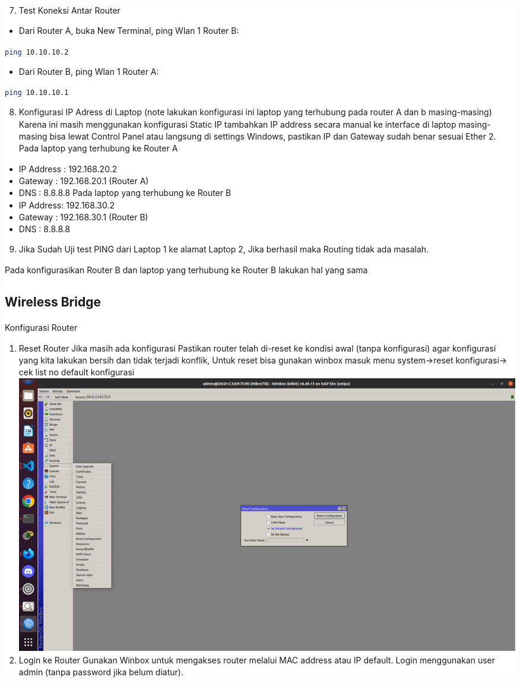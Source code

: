 
7. Test Koneksi Antar Router
- Dari Router A, buka New Terminal, ping Wlan 1 Router B:
```bash
ping 10.10.10.2
```
- Dari Router B, ping Wlan 1 Router A:
```bash
ping 10.10.10.1
```
8. Konfigurasi IP Adress di Laptop (note lakukan konfigurasi ini laptop yang terhubung pada router A dan b masing-masing)
Karena ini masih menggunakan konfigurasi Static IP tambahkan IP address secara manual ke interface di laptop masing-masing bisa lewat Control Panel atau langsung di settings Windows, pastikan IP dan Gateway sudah benar sesuai Ether 2.
Pada laptop yang terhubung ke Router A
- IP Address : 192.168.20.2
- Gateway    : 192.168.20.1  (Router A)
- DNS        : 8.8.8.8
Pada laptop yang terhubung ke Router B
- IP Address: 192.168.30.2
- Gateway   : 192.168.30.1 (Router B)
- DNS       : 8.8.8.8

9. Jika Sudah Uji test PING dari Laptop 1 ke alamat Laptop 2, Jika berhasil maka Routing tidak ada masalah.

Pada konfigurasikan Router B dan laptop yang terhubung ke Router B lakukan hal yang sama

## Wireless Bridge

Konfigurasi Router
1. Reset Router Jika masih ada konfigurasi 
Pastikan router telah di-reset ke kondisi awal (tanpa konfigurasi) agar konfigurasi yang kita lakukan bersih dan tidak terjadi konflik, Untuk reset bisa gunakan winbox masuk menu system->reset konfigurasi-> cek list no default konfigurasi
![Reset Router](images/Reset_Router.png)
2. Login ke Router
Gunakan Winbox untuk mengakses router melalui MAC address atau IP default. Login menggunakan user admin (tanpa password jika belum diatur).